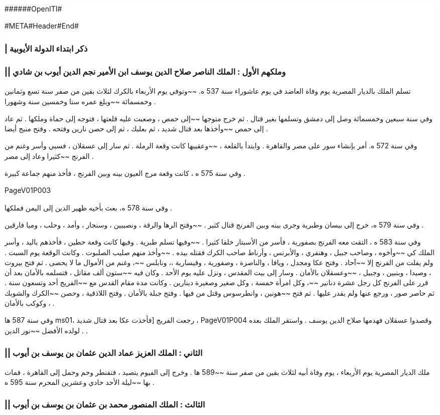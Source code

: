 ﻿######OpenITI#

#META#Header#End#

### | ذكر ابتداء الدولة الأيوبية 
### || وملكهم الأول : الملك الناصر صلاح الدين يوسف ابن الأمير نجم الدين أيوب بن شادي 

تسلم الملك بالديار المصرية يوم وفاة العاضد في يوم عاشوراء سنة 537 ه.
~~وتوفي يوم الأربعاء بالكرك لثلاث بقين من صفر سنة تسع وثمانين وخمسمائة
~~وبلغ عمره ستا وخمسين سنة وشهورا .

وفي سنة سبعين وخمسمائة وصل إلى دمشق وتسلمها بغير قتال . ثم خرج متوجها
~~إلى حمص ، وصعبت عليه قلعتها ، فتوجه إلى حماة وملكها . ثم عاد إلى حمص
~~وأخذها بعد قتال شديد ، ثم بعلبك ، ثم إلى حصن نارين وفتحه . وفتح منبج أيضا .

وفي سنة 572 ه. أمر بإنشاء سور على مصر والقاهرة . وابتدأ بالقلعة ،
~~وعقيبها كانت وقعة الرملة . ثم سار إلى عسقلان ، فسبي وأسر وغنم من الفرنج
~~كثيرا وعاد إلى مصر .

وفي سنة 575 ه ، كانت وقعة مرج العيون بينه وبين الفرنج ، فأخذ
منهم جماعة كبيرة .

PageV01P003

وفي سنة 578 ه، بعث بأخيه ظهير الدين إلى اليمن فملكها .

وفي سنة 579 ه، خرج إلى بيسان وطبرية وجرى بينه وبين الفرنج قتال كثير .
~~وفتح الرها والرقة ، ونصيبين ، وسنجار ، وأمد ، وحلب ، وميا فارقين .

وفي سنة 583 ه ، التقت معه الفرنج بصفورية ، فأسر من الأسبتار خلقا كثيرا .
~~وفيها تسلم طبرية . وفيها كانت وقعة حطين ، فأخذهم باليد ، وأسر الملك كي
~~وأخوه ، وصاحب جبيل ، وهنفري ، والأبرنس ، وأرناط صاحب الكرك فقتله بيده .
~~وأخذ منهم صليب الصلبوت . وكانت الوقعة يوم السبت . ولم يفلت من الفرنج إلا
~~آحاد . وفتح عكا ومجدل ، ويافا ، والناصرة ، وصفورية ، وقيسارية ،، ونابلس
~~، وغنم من الأموال ما لا يحصى . ثم فتح بيروت ، وصيدا ، وبنبين ، وجبيل ،
~~وعسقلان بالأمان . وسار إلى بيت المقدس ، ونزل عليه يوم الأحد . وكان فيه
~~ستون ألف مقاتل ، فتسلمه بالأمان بعد أن قرر على الفرنج كل رجل عشرة دنانير
~~، وكل امرأة خمسة ، وكل صغير وصغيرة دينارين . وكانت مدة مقام القدس مع
~~الفريج أحد وتسعون سنة . ثم حاصر صور ، ورجع عنها ولم يقدر عليها . ثم فتح
~~هونين ، وانطرسوس وقتل من فيها . وفتح جبلة بالأمان . وفتح اللاذقية ، وحصن
~~الكرك والشوبك ، وكوكب بالأمان .

وفي سنة 587 ها ms01، رجعت الفريج [فأخذت عكا بعد قتال شديد ، PageV01P004
وقصدوا عسقلان فهدمها صلاح الدين يوسف . واستقر الملك بعده لولده الأفضل
~~نور الدين . .

### || الثاني : الملك العزيز عماد الدين عثمان بن يوسف بن أيوب 

ملك الديار المصرية يوم الأربعاء ، يوم وفاة أبيه لثلاث بقين من صفر سنة
~~589 ها . وخرج إلى الفيوم يتصيد ، فتقنطر وحم وحمل إلى القاهرة ، فمات بها
~~ليلة الأحد حادي وعشرين المحرم سنة 595 ه .

### || الثالث : الملك المنصور محمد بن عثمان بن يوسف بن أيوب 
